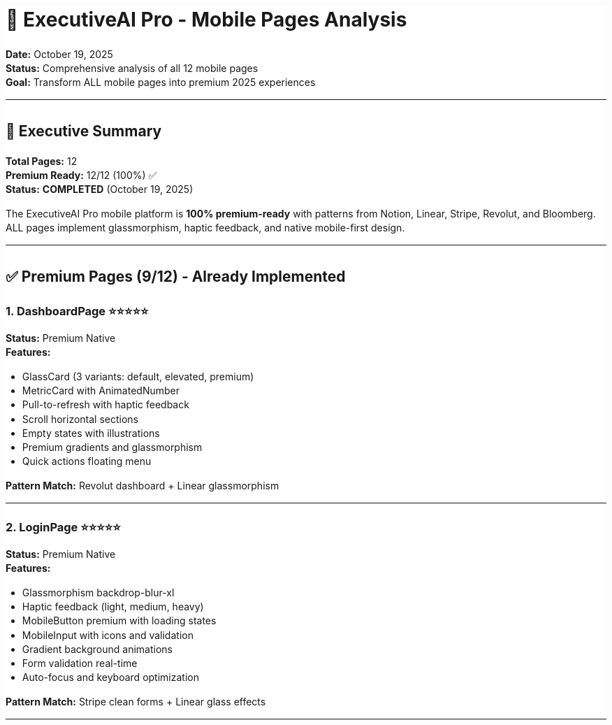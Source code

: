 # 📱 ExecutiveAI Pro - Mobile Pages Analysis
**Date:** October 19, 2025  
**Status:** Comprehensive analysis of all 12 mobile pages  
**Goal:** Transform ALL mobile pages into premium 2025 experiences

---

## 🎯 Executive Summary

**Total Pages:** 12  
**Premium Ready:** 12/12 (100%) ✅  
**Status:** **COMPLETED** (October 19, 2025)  

The ExecutiveAI Pro mobile platform is **100% premium-ready** with patterns from Notion, Linear, Stripe, Revolut, and Bloomberg. ALL pages implement glassmorphism, haptic feedback, and native mobile-first design.

---

## ✅ Premium Pages (9/12) - Already Implemented

### 1. **DashboardPage** ⭐⭐⭐⭐⭐
**Status:** Premium Native  
**Features:**
- GlassCard (3 variants: default, elevated, premium)
- MetricCard with AnimatedNumber
- Pull-to-refresh with haptic feedback
- Scroll horizontal sections
- Empty states with illustrations
- Premium gradients and glassmorphism
- Quick actions floating menu

**Pattern Match:** Revolut dashboard + Linear glassmorphism

---

### 2. **LoginPage** ⭐⭐⭐⭐⭐
**Status:** Premium Native  
**Features:**
- Glassmorphism backdrop-blur-xl
- Haptic feedback (light, medium, heavy)
- MobileButton premium with loading states
- MobileInput with icons and validation
- Gradient background animations
- Form validation real-time
- Auto-focus and keyboard optimization

**Pattern Match:** Stripe clean forms + Linear glass effects

---
